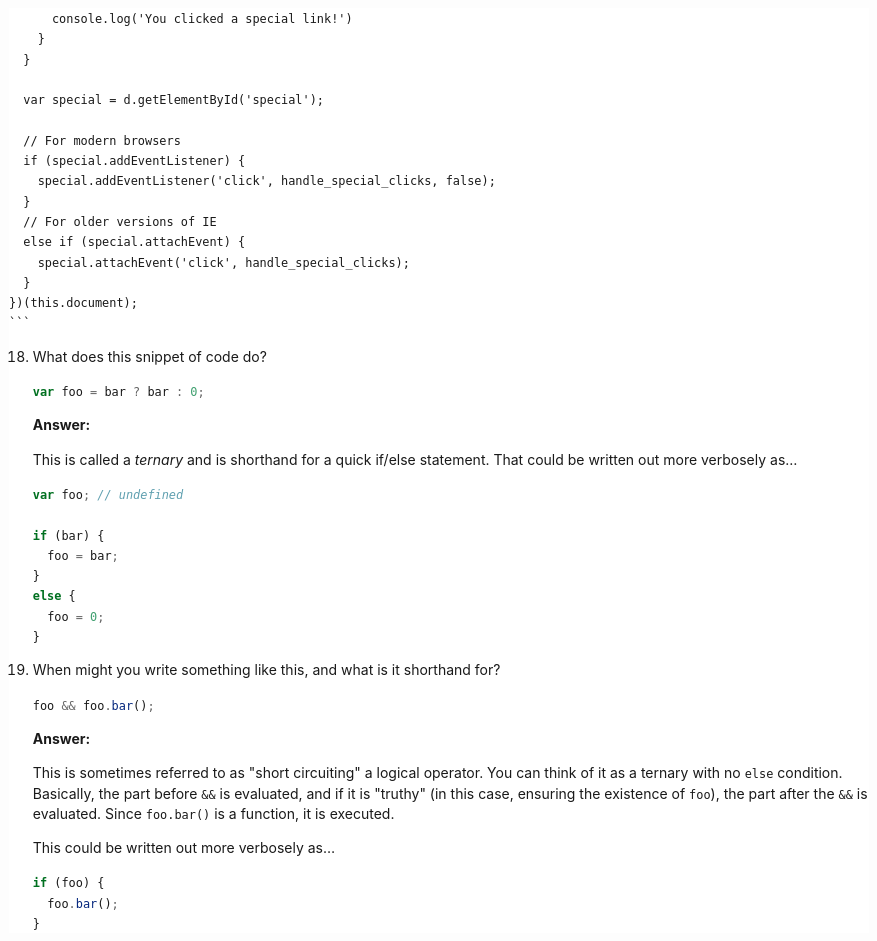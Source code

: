           console.log('You clicked a special link!')
        }
      }

      var special = d.getElementById('special');

      // For modern browsers
      if (special.addEventListener) {
        special.addEventListener('click', handle_special_clicks, false);
      }
      // For older versions of IE
      else if (special.attachEvent) {
        special.attachEvent('click', handle_special_clicks);
      }
    })(this.document);
    ```

18. What does this snippet of code do?

    ```js
    var foo = bar ? bar : 0;
    ```

    **Answer:**

    This is called a *ternary* and is shorthand for a quick if/else statement. That could be written out more verbosely as&hellip;

    ```js
    var foo; // undefined

    if (bar) {
      foo = bar;
    }
    else {
      foo = 0;
    }
    ```

19. When might you write something like this, and what is it shorthand for?

    ```js
    foo && foo.bar();
    ```

    **Answer:**

    This is sometimes referred to as "short circuiting" a logical operator. You can think of it as a ternary with no `else` condition. Basically, the part before `&&` is evaluated, and if it is "truthy" (in this case, ensuring the existence of `foo`), the part after the `&&` is evaluated. Since `foo.bar()` is a function, it is executed.

    This could be written out more verbosely as&hellip;

    ```js
    if (foo) {
      foo.bar();
    }
    ```
